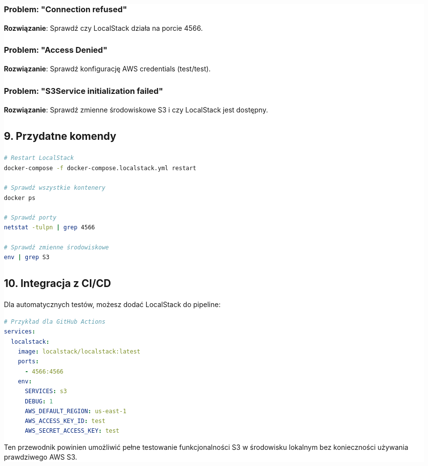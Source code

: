### Problem: "Connection refused"
**Rozwiązanie**: Sprawdź czy LocalStack działa na porcie 4566.

### Problem: "Access Denied"
**Rozwiązanie**: Sprawdź konfigurację AWS credentials (test/test).

### Problem: "S3Service initialization failed"
**Rozwiązanie**: Sprawdź zmienne środowiskowe S3 i czy LocalStack jest dostępny.

## 9. Przydatne komendy

```bash
# Restart LocalStack
docker-compose -f docker-compose.localstack.yml restart

# Sprawdź wszystkie kontenery
docker ps

# Sprawdź porty
netstat -tulpn | grep 4566

# Sprawdź zmienne środowiskowe
env | grep S3
```

## 10. Integracja z CI/CD

Dla automatycznych testów, możesz dodać LocalStack do pipeline:

```yaml
# Przykład dla GitHub Actions
services:
  localstack:
    image: localstack/localstack:latest
    ports:
      - 4566:4566
    env:
      SERVICES: s3
      DEBUG: 1
      AWS_DEFAULT_REGION: us-east-1
      AWS_ACCESS_KEY_ID: test
      AWS_SECRET_ACCESS_KEY: test
```

Ten przewodnik powinien umożliwić pełne testowanie funkcjonalności S3 w środowisku lokalnym bez konieczności używania prawdziwego AWS S3.